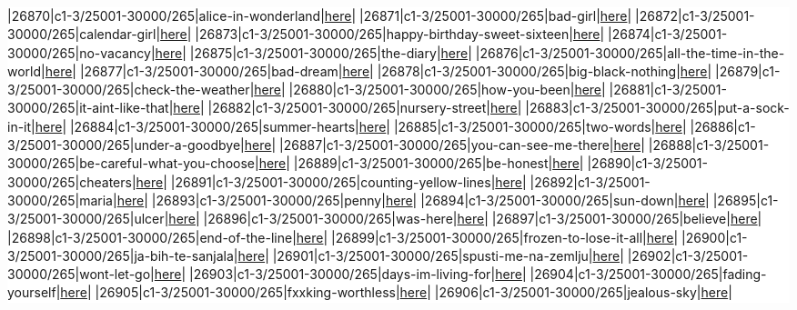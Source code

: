 |26870|c1-3/25001-30000/265|alice-in-wonderland|[here](https://cdn.jsdelivr.net/gh/guitarchord/c1-3/25001-30000/265/alice-in-wonderland)|
|26871|c1-3/25001-30000/265|bad-girl|[here](https://cdn.jsdelivr.net/gh/guitarchord/c1-3/25001-30000/265/bad-girl)|
|26872|c1-3/25001-30000/265|calendar-girl|[here](https://cdn.jsdelivr.net/gh/guitarchord/c1-3/25001-30000/265/calendar-girl)|
|26873|c1-3/25001-30000/265|happy-birthday-sweet-sixteen|[here](https://cdn.jsdelivr.net/gh/guitarchord/c1-3/25001-30000/265/happy-birthday-sweet-sixteen)|
|26874|c1-3/25001-30000/265|no-vacancy|[here](https://cdn.jsdelivr.net/gh/guitarchord/c1-3/25001-30000/265/no-vacancy)|
|26875|c1-3/25001-30000/265|the-diary|[here](https://cdn.jsdelivr.net/gh/guitarchord/c1-3/25001-30000/265/the-diary)|
|26876|c1-3/25001-30000/265|all-the-time-in-the-world|[here](https://cdn.jsdelivr.net/gh/guitarchord/c1-3/25001-30000/265/all-the-time-in-the-world)|
|26877|c1-3/25001-30000/265|bad-dream|[here](https://cdn.jsdelivr.net/gh/guitarchord/c1-3/25001-30000/265/bad-dream)|
|26878|c1-3/25001-30000/265|big-black-nothing|[here](https://cdn.jsdelivr.net/gh/guitarchord/c1-3/25001-30000/265/big-black-nothing)|
|26879|c1-3/25001-30000/265|check-the-weather|[here](https://cdn.jsdelivr.net/gh/guitarchord/c1-3/25001-30000/265/check-the-weather)|
|26880|c1-3/25001-30000/265|how-you-been|[here](https://cdn.jsdelivr.net/gh/guitarchord/c1-3/25001-30000/265/how-you-been)|
|26881|c1-3/25001-30000/265|it-aint-like-that|[here](https://cdn.jsdelivr.net/gh/guitarchord/c1-3/25001-30000/265/it-aint-like-that)|
|26882|c1-3/25001-30000/265|nursery-street|[here](https://cdn.jsdelivr.net/gh/guitarchord/c1-3/25001-30000/265/nursery-street)|
|26883|c1-3/25001-30000/265|put-a-sock-in-it|[here](https://cdn.jsdelivr.net/gh/guitarchord/c1-3/25001-30000/265/put-a-sock-in-it)|
|26884|c1-3/25001-30000/265|summer-hearts|[here](https://cdn.jsdelivr.net/gh/guitarchord/c1-3/25001-30000/265/summer-hearts)|
|26885|c1-3/25001-30000/265|two-words|[here](https://cdn.jsdelivr.net/gh/guitarchord/c1-3/25001-30000/265/two-words)|
|26886|c1-3/25001-30000/265|under-a-goodbye|[here](https://cdn.jsdelivr.net/gh/guitarchord/c1-3/25001-30000/265/under-a-goodbye)|
|26887|c1-3/25001-30000/265|you-can-see-me-there|[here](https://cdn.jsdelivr.net/gh/guitarchord/c1-3/25001-30000/265/you-can-see-me-there)|
|26888|c1-3/25001-30000/265|be-careful-what-you-choose|[here](https://cdn.jsdelivr.net/gh/guitarchord/c1-3/25001-30000/265/be-careful-what-you-choose)|
|26889|c1-3/25001-30000/265|be-honest|[here](https://cdn.jsdelivr.net/gh/guitarchord/c1-3/25001-30000/265/be-honest)|
|26890|c1-3/25001-30000/265|cheaters|[here](https://cdn.jsdelivr.net/gh/guitarchord/c1-3/25001-30000/265/cheaters)|
|26891|c1-3/25001-30000/265|counting-yellow-lines|[here](https://cdn.jsdelivr.net/gh/guitarchord/c1-3/25001-30000/265/counting-yellow-lines)|
|26892|c1-3/25001-30000/265|maria|[here](https://cdn.jsdelivr.net/gh/guitarchord/c1-3/25001-30000/265/maria)|
|26893|c1-3/25001-30000/265|penny|[here](https://cdn.jsdelivr.net/gh/guitarchord/c1-3/25001-30000/265/penny)|
|26894|c1-3/25001-30000/265|sun-down|[here](https://cdn.jsdelivr.net/gh/guitarchord/c1-3/25001-30000/265/sun-down)|
|26895|c1-3/25001-30000/265|ulcer|[here](https://cdn.jsdelivr.net/gh/guitarchord/c1-3/25001-30000/265/ulcer)|
|26896|c1-3/25001-30000/265|was-here|[here](https://cdn.jsdelivr.net/gh/guitarchord/c1-3/25001-30000/265/was-here)|
|26897|c1-3/25001-30000/265|believe|[here](https://cdn.jsdelivr.net/gh/guitarchord/c1-3/25001-30000/265/believe)|
|26898|c1-3/25001-30000/265|end-of-the-line|[here](https://cdn.jsdelivr.net/gh/guitarchord/c1-3/25001-30000/265/end-of-the-line)|
|26899|c1-3/25001-30000/265|frozen-to-lose-it-all|[here](https://cdn.jsdelivr.net/gh/guitarchord/c1-3/25001-30000/265/frozen-to-lose-it-all)|
|26900|c1-3/25001-30000/265|ja-bih-te-sanjala|[here](https://cdn.jsdelivr.net/gh/guitarchord/c1-3/25001-30000/265/ja-bih-te-sanjala)|
|26901|c1-3/25001-30000/265|spusti-me-na-zemlju|[here](https://cdn.jsdelivr.net/gh/guitarchord/c1-3/25001-30000/265/spusti-me-na-zemlju)|
|26902|c1-3/25001-30000/265|wont-let-go|[here](https://cdn.jsdelivr.net/gh/guitarchord/c1-3/25001-30000/265/wont-let-go)|
|26903|c1-3/25001-30000/265|days-im-living-for|[here](https://cdn.jsdelivr.net/gh/guitarchord/c1-3/25001-30000/265/days-im-living-for)|
|26904|c1-3/25001-30000/265|fading-yourself|[here](https://cdn.jsdelivr.net/gh/guitarchord/c1-3/25001-30000/265/fading-yourself)|
|26905|c1-3/25001-30000/265|fxxking-worthless|[here](https://cdn.jsdelivr.net/gh/guitarchord/c1-3/25001-30000/265/fxxking-worthless)|
|26906|c1-3/25001-30000/265|jealous-sky|[here](https://cdn.jsdelivr.net/gh/guitarchord/c1-3/25001-30000/265/jealous-sky)|